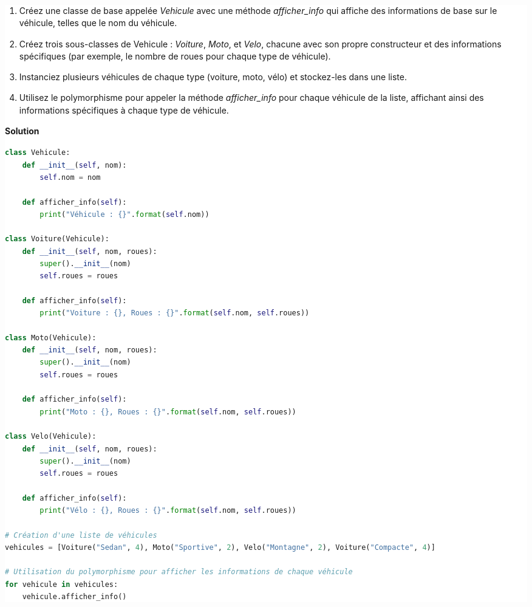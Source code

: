 1. Créez une classe de base appelée *Vehicule* avec une méthode *afficher_info* qui affiche des informations de base sur le véhicule, telles que le nom du véhicule.

2. Créez trois sous-classes de Vehicule : *Voiture*, *Moto*, et *Velo*, chacune avec son propre constructeur et des informations spécifiques (par exemple, le nombre de roues pour chaque type de véhicule).

3. Instanciez plusieurs véhicules de chaque type (voiture, moto, vélo) et stockez-les dans une liste.

4. Utilisez le polymorphisme pour appeler la méthode *afficher_info* pour chaque véhicule de la liste, affichant ainsi des informations spécifiques à chaque type de véhicule.

**Solution**
```python
class Vehicule:
    def __init__(self, nom):
        self.nom = nom

    def afficher_info(self):
        print("Véhicule : {}".format(self.nom))

class Voiture(Vehicule):
    def __init__(self, nom, roues):
        super().__init__(nom)
        self.roues = roues

    def afficher_info(self):
        print("Voiture : {}, Roues : {}".format(self.nom, self.roues))

class Moto(Vehicule):
    def __init__(self, nom, roues):
        super().__init__(nom)
        self.roues = roues

    def afficher_info(self):
        print("Moto : {}, Roues : {}".format(self.nom, self.roues))

class Velo(Vehicule):
    def __init__(self, nom, roues):
        super().__init__(nom)
        self.roues = roues

    def afficher_info(self):
        print("Vélo : {}, Roues : {}".format(self.nom, self.roues))

# Création d'une liste de véhicules
vehicules = [Voiture("Sedan", 4), Moto("Sportive", 2), Velo("Montagne", 2), Voiture("Compacte", 4)]

# Utilisation du polymorphisme pour afficher les informations de chaque véhicule
for vehicule in vehicules:
    vehicule.afficher_info()
```